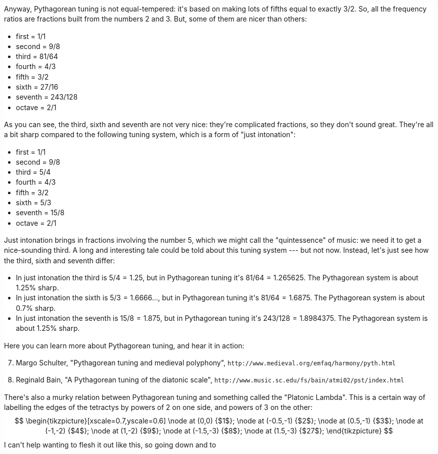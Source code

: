 Anyway, Pythagorean tuning is not equal-tempered: it's based on making
lots of fifths equal to exactly $3/2$. So, all the frequency ratios are
fractions built from the numbers 2 and 3. But, some of them are nicer
than others:

- first = $1/1$
- second = $9/8$
- third = $81/64$
- fourth = $4/3$
- fifth = $3/2$
- sixth = $27/16$
- seventh = $243/128$
- octave = $2/1$

As you can see, the third, sixth and seventh are not very nice: they're
complicated fractions, so they don't sound great. They're all a bit
sharp compared to the following tuning system, which is a form of "just
intonation":

- first = $1/1$
- second = $9/8$
- third = $5/4$
- fourth = $4/3$
- fifth = $3/2$
- sixth = $5/3$
- seventh = $15/8$
- octave = $2/1$

Just intonation brings in fractions involving the number 5, which we
might call the "quintessence" of music: we need it to get a
nice-sounding third. A long and interesting tale could be told about
this tuning system --- but not now. Instead, let's just see how the
third, sixth and seventh differ:

- In just intonation the third is $5/4 = 1.25$, but in Pythagorean
    tuning it's $81/64 = 1.265625$. The Pythagorean system is about 1.25%
    sharp.
- In just intonation the sixth is $5/3 = 1.6666\ldots$, but in Pythagorean
    tuning it's $81/64 = 1.6875$. The Pythagorean system is about 0.7%
    sharp.
- In just intonation the seventh is $15/8 = 1.875$, but in Pythagorean
    tuning it's $243/128 = 1.8984375$. The Pythagorean system is about
    1.25% sharp.

Here you can learn more about Pythagorean tuning, and hear it in action:

7) Margo Schulter, "Pythagorean tuning and medieval polyphony", `http://www.medieval.org/emfaq/harmony/pyth.html`

8) Reginald Bain, "A Pythagorean tuning of the diatonic scale", `http://www.music.sc.edu/fs/bain/atmi02/pst/index.html`

There's also a murky relation between Pythagorean tuning and something
called the "Platonic Lambda". This is a certain way of labelling the
edges of the tetractys by powers of $2$ on one side, and powers of $3$ on
the other:
$$
  \begin{tikzpicture}[xscale=0.7,yscale=0.6]
    \node at (0,0) {$1$};
    \node at (-0.5,-1) {$2$};
    \node at (0.5,-1) {$3$};
    \node at (-1,-2) {$4$};
    \node at (1,-2) {$9$};
    \node at (-1.5,-3) {$8$};
    \node at (1.5,-3) {$27$};
  \end{tikzpicture}
$$
I can't help wanting to flesh it out like this, so going down and to
